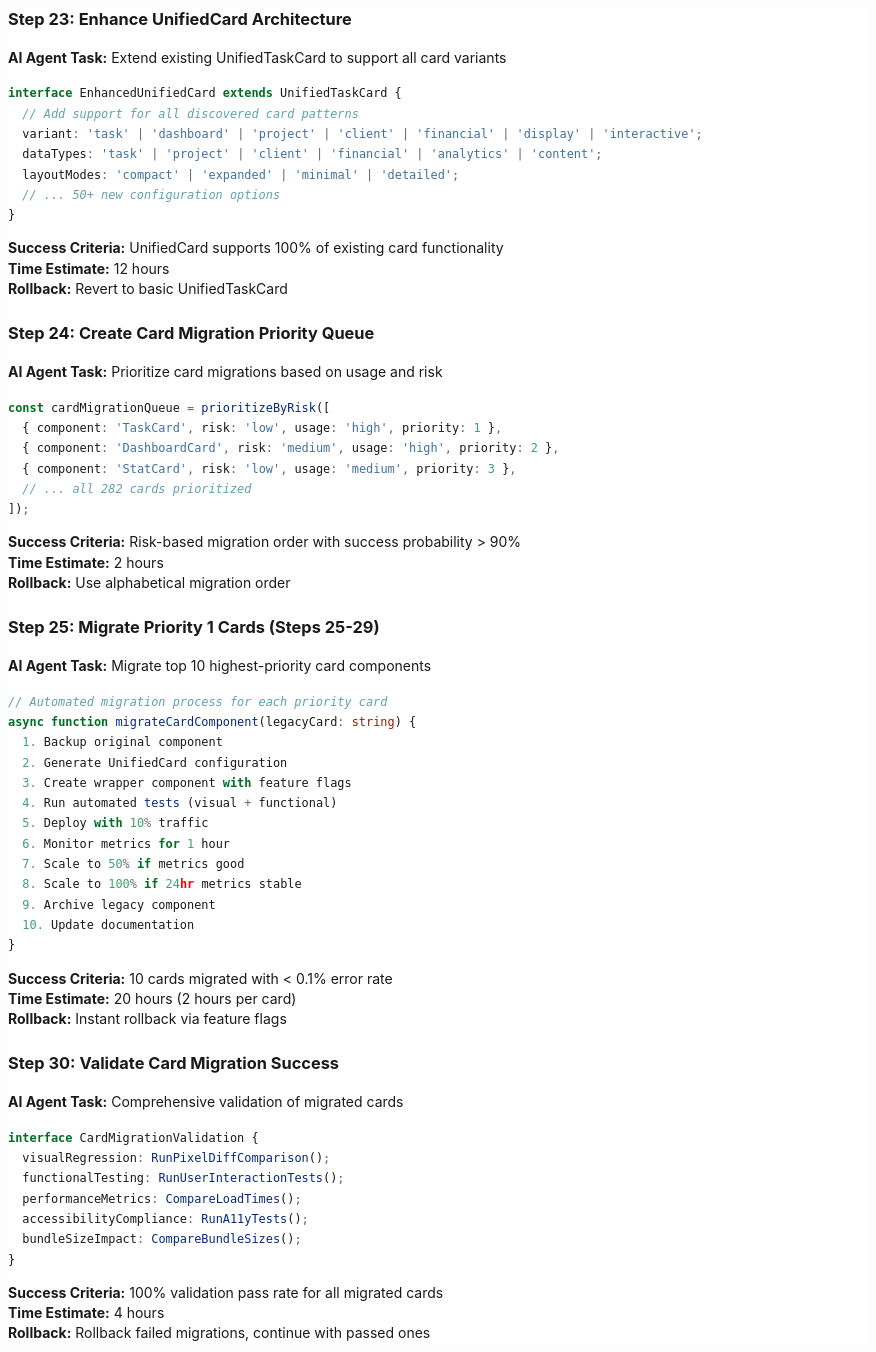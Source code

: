 ### Step 23: Enhance UnifiedCard Architecture
**AI Agent Task:** Extend existing UnifiedTaskCard to support all card variants
```typescript
interface EnhancedUnifiedCard extends UnifiedTaskCard {
  // Add support for all discovered card patterns
  variant: 'task' | 'dashboard' | 'project' | 'client' | 'financial' | 'display' | 'interactive';
  dataTypes: 'task' | 'project' | 'client' | 'financial' | 'analytics' | 'content';
  layoutModes: 'compact' | 'expanded' | 'minimal' | 'detailed';
  // ... 50+ new configuration options
}
```
**Success Criteria:** UnifiedCard supports 100% of existing card functionality  
**Time Estimate:** 12 hours  
**Rollback:** Revert to basic UnifiedTaskCard

### Step 24: Create Card Migration Priority Queue
**AI Agent Task:** Prioritize card migrations based on usage and risk
```typescript
const cardMigrationQueue = prioritizeByRisk([
  { component: 'TaskCard', risk: 'low', usage: 'high', priority: 1 },
  { component: 'DashboardCard', risk: 'medium', usage: 'high', priority: 2 },
  { component: 'StatCard', risk: 'low', usage: 'medium', priority: 3 },
  // ... all 282 cards prioritized
]);
```
**Success Criteria:** Risk-based migration order with success probability > 90%  
**Time Estimate:** 2 hours  
**Rollback:** Use alphabetical migration order

### Step 25: Migrate Priority 1 Cards (Steps 25-29)
**AI Agent Task:** Migrate top 10 highest-priority card components
```typescript
// Automated migration process for each priority card
async function migrateCardComponent(legacyCard: string) {
  1. Backup original component
  2. Generate UnifiedCard configuration  
  3. Create wrapper component with feature flags
  4. Run automated tests (visual + functional)
  5. Deploy with 10% traffic
  6. Monitor metrics for 1 hour
  7. Scale to 50% if metrics good
  8. Scale to 100% if 24hr metrics stable
  9. Archive legacy component
  10. Update documentation
}
```
**Success Criteria:** 10 cards migrated with < 0.1% error rate  
**Time Estimate:** 20 hours (2 hours per card)  
**Rollback:** Instant rollback via feature flags

### Step 30: Validate Card Migration Success
**AI Agent Task:** Comprehensive validation of migrated cards
```typescript
interface CardMigrationValidation {
  visualRegression: RunPixelDiffComparison();
  functionalTesting: RunUserInteractionTests();
  performanceMetrics: CompareLoadTimes();
  accessibilityCompliance: RunA11yTests();
  bundleSizeImpact: CompareBundleSizes();
}
```
**Success Criteria:** 100% validation pass rate for all migrated cards  
**Time Estimate:** 4 hours  
**Rollback:** Rollback failed migrations, continue with passed ones